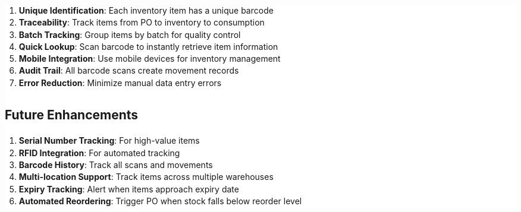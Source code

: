 1. **Unique Identification**: Each inventory item has a unique barcode
2. **Traceability**: Track items from PO to inventory to consumption
3. **Batch Tracking**: Group items by batch for quality control
4. **Quick Lookup**: Scan barcode to instantly retrieve item information
5. **Mobile Integration**: Use mobile devices for inventory management
6. **Audit Trail**: All barcode scans create movement records
7. **Error Reduction**: Minimize manual data entry errors

## Future Enhancements

1. **Serial Number Tracking**: For high-value items
2. **RFID Integration**: For automated tracking
3. **Barcode History**: Track all scans and movements
4. **Multi-location Support**: Track items across multiple warehouses
5. **Expiry Tracking**: Alert when items approach expiry date
6. **Automated Reordering**: Trigger PO when stock falls below reorder level